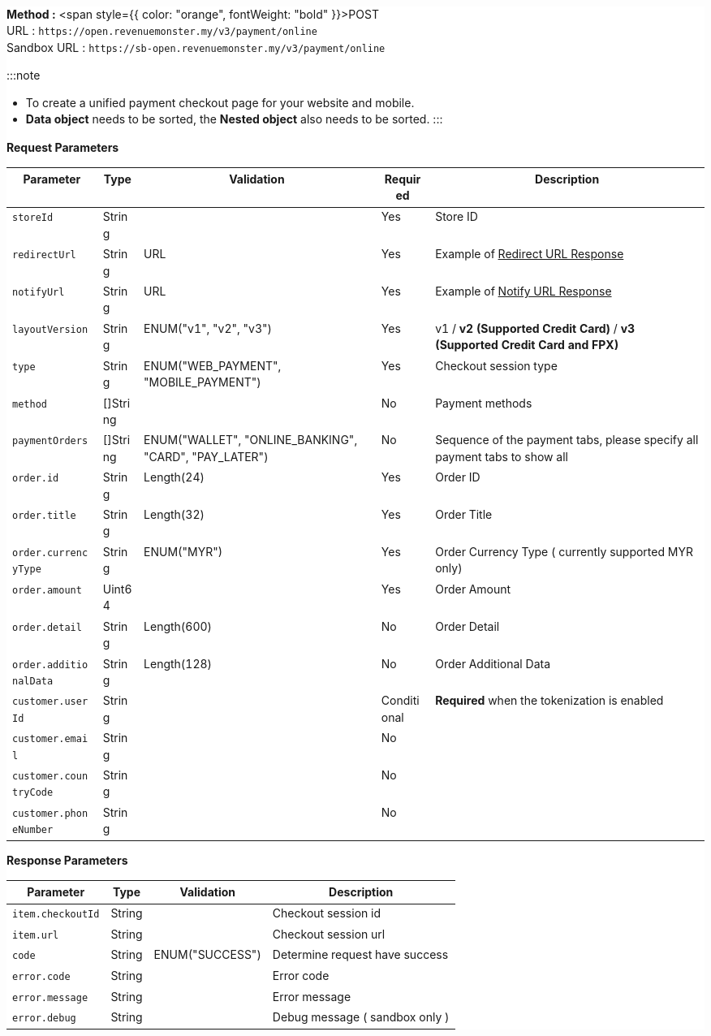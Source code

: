**Method :** <span style={{ color: "orange", fontWeight: "bold" }}>POST</span><br/>
URL : `https://open.revenuemonster.my/v3/payment/online`<br/>
Sandbox URL : `https://sb-open.revenuemonster.my/v3/payment/online`

:::note
- To create a unified payment checkout page for your website and mobile.
- **Data object** needs to be sorted, the **Nested object** also needs to be sorted.
:::

**Request Parameters**

| Parameter              | Type     | Validation                            | Required    | Description                                                                  |
| ---------------------- | -------- | ------------------------------------- | ----------- | ---------------------------------------------------------------------------- |
| `storeId`              | String   |                                       | Yes         | Store ID                                                                     |
| `redirectUrl`          | String   | URL                                   | Yes         | Example of [Redirect URL Response](#redirect-url)                            |
| `notifyUrl`            | String   | URL                                   | Yes         | Example of [Notify URL Response](#notify-url)                                |
| `layoutVersion`        | String   | ENUM("v1", "v2", "v3")                | Yes         | v1 / **v2 (Supported Credit Card)** / **v3 (Supported Credit Card and FPX)** |
| `type`                 | String   | ENUM("WEB_PAYMENT", "MOBILE_PAYMENT") | Yes         | Checkout session type                                                        |
| `method`               | []String |                                       | No          | Payment methods                                                              |
| `paymentOrders`        | []String | ENUM("WALLET", "ONLINE_BANKING", "CARD", "PAY_LATER") | No | Sequence of the payment tabs, please specify all payment tabs to show all
| `order.id`             | String   | Length(24)                            | Yes         | Order ID                                                                     |
| `order.title`          | String   | Length(32)                            | Yes         | Order Title                                                                  |
| `order.currencyType`   | String   | ENUM("MYR")                           | Yes         | Order Currency Type ( currently supported MYR only)                          |
| `order.amount`         | Uint64   |                                       | Yes         | Order Amount                                                                 |
| `order.detail`         | String   | Length(600)                           | No          | Order Detail                                                                 |
| `order.additionalData` | String   | Length(128)                           | No          | Order Additional Data                                                        |
| `customer.userId`      | String   |                                       | Conditional | **Required** when the tokenization is enabled                                |
| `customer.email`       | String   |                                       | No          |                                                                              |
| `customer.countryCode` | String   |                                       | No          |                                                                              |
| `customer.phoneNumber` | String   |                                       | No          |                                                                              |

**Response Parameters**

| Parameter         | Type   | Validation      | Description                    |
| ----------------- | ------ | --------------- | ------------------------------ |
| `item.checkoutId` | String |                 | Checkout session id            |
| `item.url`        | String |                 | Checkout session url           |
| `code`            | String | ENUM("SUCCESS") | Determine request have success |
| `error.code`      | String |                 | Error code                     |
| `error.message`   | String |                 | Error message                  |
| `error.debug`     | String |                 | Debug message ( sandbox only ) |
